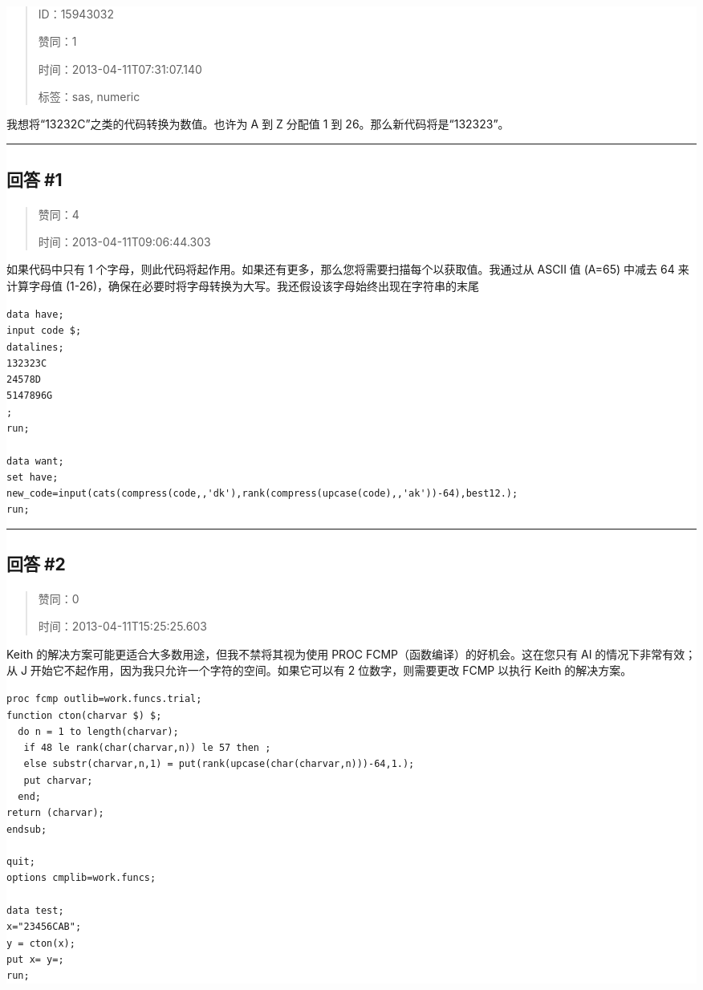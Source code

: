 > ID：15943032
> 
> 赞同：1
> 
> 时间：2013-04-11T07:31:07.140
> 
> 标签：sas, numeric

我想将“13232C”之类的代码转换为数值。也许为 A 到 Z 分配值 1 到 26。那么新代码将是“132323”。

* * *

## 回答 #1

> 赞同：4
> 
> 时间：2013-04-11T09:06:44.303

如果代码中只有 1 个字母，则此代码将起作用。如果还有更多，那么您将需要扫描每个以获取值。我通过从 ASCII 值 (A=65) 中减去 64 来计算字母值 (1-26)，确保在必要时将字母转换为大写。我还假设该字母始终出现在字符串的末尾

```
data have;
input code $;
datalines;
132323C
24578D
5147896G
;
run;

data want;
set have;
new_code=input(cats(compress(code,,'dk'),rank(compress(upcase(code),,'ak'))-64),best12.);
run; 
```

* * *

## 回答 #2

> 赞同：0
> 
> 时间：2013-04-11T15:25:25.603

Keith 的解决方案可能更适合大多数用途，但我不禁将其视为使用 PROC FCMP（函数编译）的好机会。这在您只有 AI 的情况下非常有效；从 J 开始它不起作用，因为我只允许一个字符的空间。如果它可以有 2 位数字，则需要更改 FCMP 以执行 Keith 的解决方案。

```
proc fcmp outlib=work.funcs.trial;
function cton(charvar $) $;
  do n = 1 to length(charvar);
   if 48 le rank(char(charvar,n)) le 57 then ;
   else substr(charvar,n,1) = put(rank(upcase(char(charvar,n)))-64,1.);
   put charvar;
  end;
return (charvar);
endsub;

quit;
options cmplib=work.funcs;

data test;
x="23456CAB";
y = cton(x);
put x= y=;
run; 
```
